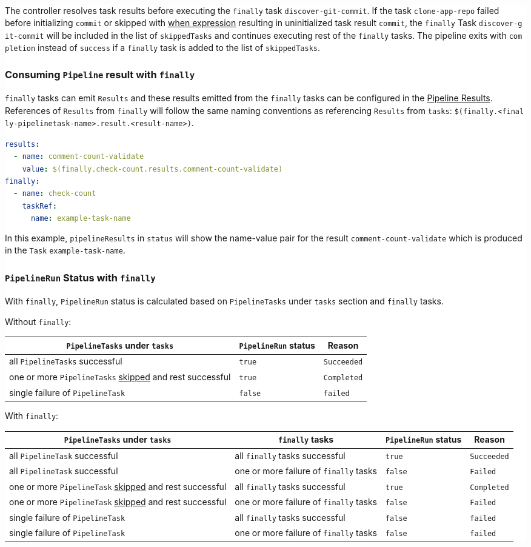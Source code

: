 The controller resolves task results before executing the `finally` task `discover-git-commit`. If the task
`clone-app-repo` failed before initializing `commit` or skipped with [when expression](#guard-task-execution-using-when-expressions)
resulting in uninitialized task result `commit`, the `finally` Task `discover-git-commit` will be included in the list of
`skippedTasks` and continues executing rest of the `finally` tasks. The pipeline exits with `completion` instead of
`success` if a `finally` task is added to the list of `skippedTasks`.

### Consuming `Pipeline` result with `finally`

`finally` tasks can emit `Results` and these results emitted from the `finally` tasks can be configured in the
[Pipeline Results](#emitting-results-from-a-pipeline). References of `Results` from `finally` will follow the same naming conventions as referencing `Results` from `tasks`: ```$(finally.<finally-pipelinetask-name>.result.<result-name>)```.

```yaml
results:
  - name: comment-count-validate
    value: $(finally.check-count.results.comment-count-validate)
finally:
  - name: check-count
    taskRef:
      name: example-task-name
```

In this example, `pipelineResults` in `status` will show the name-value pair for the result `comment-count-validate` which is produced in the `Task` `example-task-name`.


### `PipelineRun` Status with `finally`

With `finally`, `PipelineRun` status is calculated based on `PipelineTasks` under `tasks` section and `finally` tasks.

Without `finally`:

| `PipelineTasks` under `tasks`                                                                           | `PipelineRun` status | Reason      |
|---------------------------------------------------------------------------------------------------------|----------------------|-------------|
| all `PipelineTasks` successful                                                                          | `true`               | `Succeeded` |
| one or more `PipelineTasks` [skipped](#guard-task-execution-using-when-expressions) and rest successful | `true`               | `Completed` |
| single failure of `PipelineTask`                                                                        | `false`              | `failed`    |

With `finally`:

| `PipelineTasks` under `tasks`                                                                          | `finally` tasks                        | `PipelineRun` status | Reason      |
|--------------------------------------------------------------------------------------------------------|----------------------------------------|----------------------|-------------|
| all `PipelineTask` successful                                                                          | all `finally` tasks successful         | `true`               | `Succeeded` |
| all `PipelineTask` successful                                                                          | one or more failure of `finally` tasks | `false`              | `Failed`    |
| one or more `PipelineTask` [skipped](#guard-task-execution-using-when-expressions) and rest successful | all `finally` tasks successful         | `true`               | `Completed` |
| one or more `PipelineTask` [skipped](#guard-task-execution-using-when-expressions) and rest successful | one or more failure of `finally` tasks | `false`              | `Failed`    |
| single failure of `PipelineTask`                                                                       | all `finally` tasks successful         | `false`              | `failed`    |
| single failure of `PipelineTask`                                                                       | one or more failure of `finally` tasks | `false`              | `failed`    |
